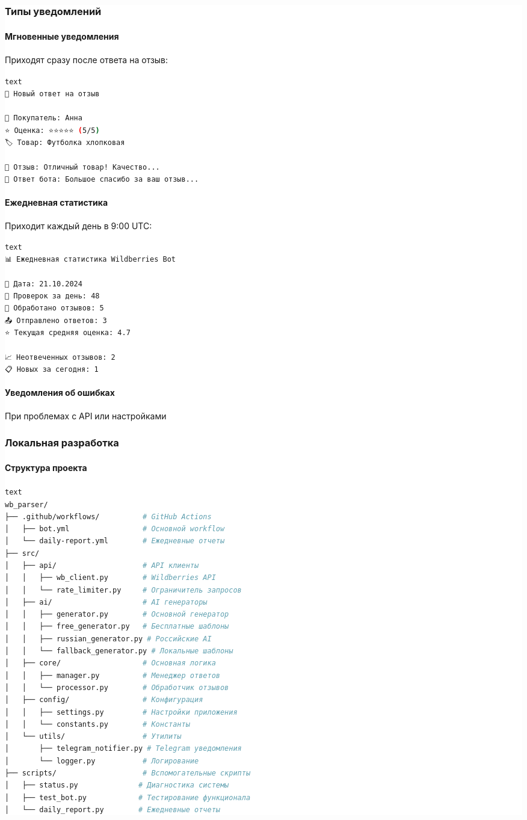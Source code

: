 ### Типы уведомлений
#### Мгновенные уведомления
Приходят сразу после ответа на отзыв:
```bash
text
📝 Новый ответ на отзыв

👤 Покупатель: Анна
⭐ Оценка: ⭐⭐⭐⭐⭐ (5/5)
🏷️ Товар: Футболка хлопковая

💬 Отзыв: Отличный товар! Качество...
🤖 Ответ бота: Большое спасибо за ваш отзыв...
```
#### Ежедневная статистика
Приходит каждый день в 9:00 UTC:
```bash
text
📊 Ежедневная статистика Wildberries Bot

📅 Дата: 21.10.2024
🔄 Проверок за день: 48
📝 Обработано отзывов: 5
📤 Отправлено ответов: 3
⭐ Текущая средняя оценка: 4.7

📈 Неотвеченных отзывов: 2
📋 Новых за сегодня: 1
```
#### Уведомления об ошибках
При проблемах с API или настройками

### Локальная разработка
#### Структура проекта
```bash
text
wb_parser/
├── .github/workflows/          # GitHub Actions
│   ├── bot.yml                 # Основной workflow
│   └── daily-report.yml        # Ежедневные отчеты
├── src/
│   ├── api/                    # API клиенты
│   │   ├── wb_client.py        # Wildberries API
│   │   └── rate_limiter.py     # Ограничитель запросов
│   ├── ai/                     # AI генераторы
│   │   ├── generator.py        # Основной генератор
│   │   ├── free_generator.py   # Бесплатные шаблоны
│   │   ├── russian_generator.py # Российские AI
│   │   └── fallback_generator.py # Локальные шаблоны
│   ├── core/                   # Основная логика
│   │   ├── manager.py          # Менеджер ответов
│   │   └── processor.py        # Обработчик отзывов
│   ├── config/                 # Конфигурация
│   │   ├── settings.py         # Настройки приложения
│   │   └── constants.py        # Константы
│   └── utils/                  # Утилиты
│       ├── telegram_notifier.py # Telegram уведомления
│       └── logger.py           # Логирование
├── scripts/                    # Вспомогательные скрипты
│   ├── status.py              # Диагностика системы
│   ├── test_bot.py            # Тестирование функционала
│   └── daily_report.py        # Ежедневные отчеты
```